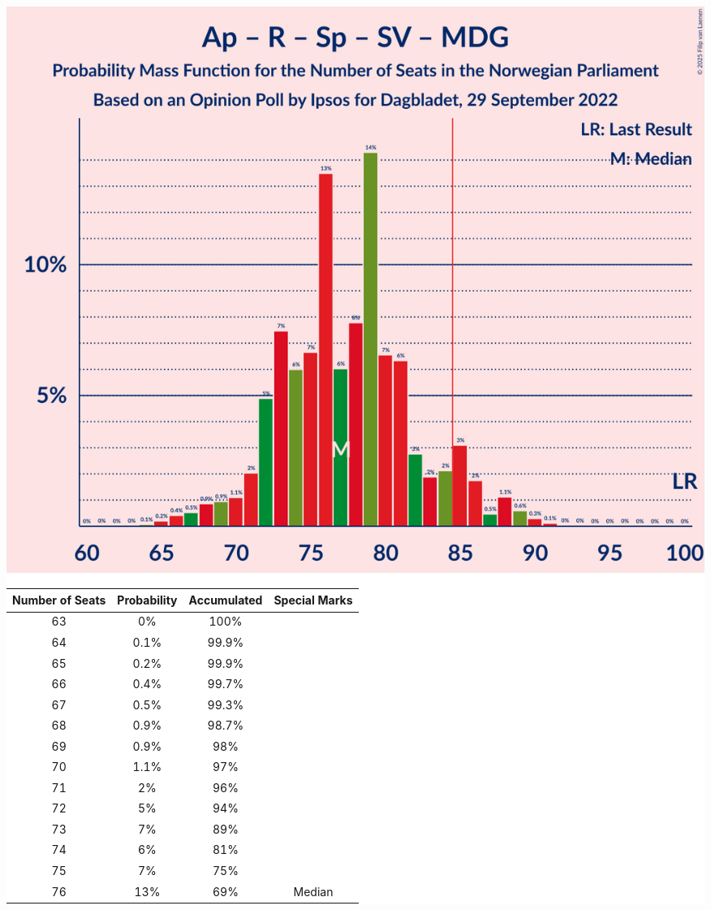 ![Graph with seats probability mass function not yet produced](2022-09-29-Ipsos-coalitions-seats-pmf-ap–r–sp–sv–mdg.png "Seats Probability Mass Function")

| Number of Seats | Probability | Accumulated | Special Marks |
|:---------------:|:-----------:|:-----------:|:-------------:|
| 63 | 0% | 100% |  |
| 64 | 0.1% | 99.9% |  |
| 65 | 0.2% | 99.9% |  |
| 66 | 0.4% | 99.7% |  |
| 67 | 0.5% | 99.3% |  |
| 68 | 0.9% | 98.7% |  |
| 69 | 0.9% | 98% |  |
| 70 | 1.1% | 97% |  |
| 71 | 2% | 96% |  |
| 72 | 5% | 94% |  |
| 73 | 7% | 89% |  |
| 74 | 6% | 81% |  |
| 75 | 7% | 75% |  |
| 76 | 13% | 69% | Median |